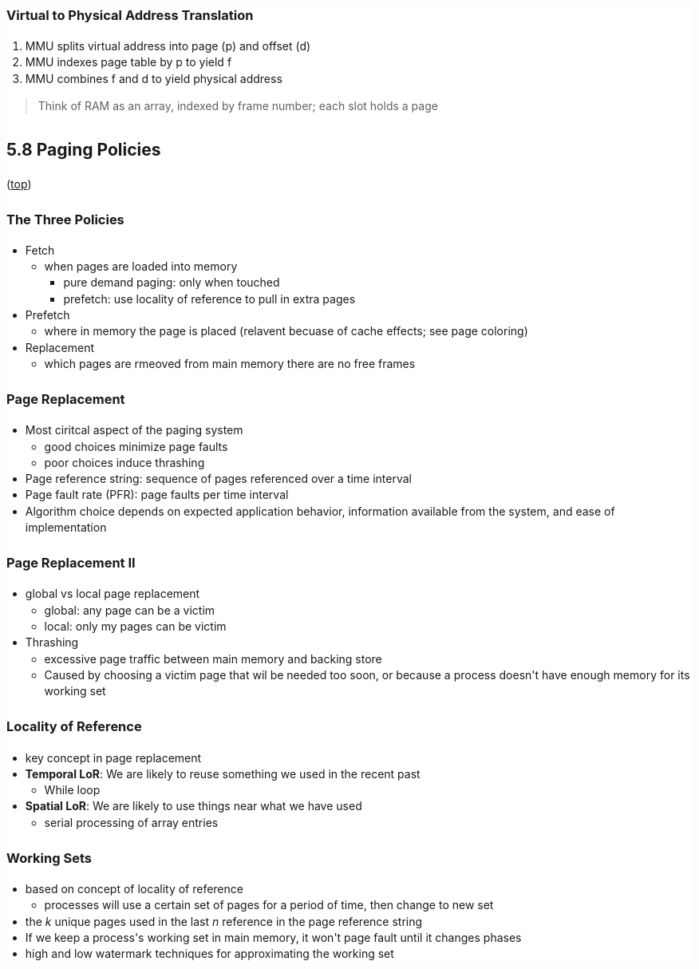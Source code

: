 ### Virtual to Physical Address Translation
1) MMU splits virtual address into page (p) and offset (d)
2) MMU indexes page table by p to yield f
3) MMU combines f and d to yield physical address

> Think of RAM as an array, indexed by frame number; each slot holds a page

## 5.8 Paging Policies
([top](#directory))

### The Three Policies
- Fetch
  - when pages are loaded into memory
    - pure demand paging: only when touched
    - prefetch: use locality of reference to pull in extra pages
- Prefetch
  - where in memory the page is placed (relavent becuase of cache effects; see page coloring)
- Replacement
  - which pages are rmeoved from main memory there are no free frames

### Page Replacement
- Most ciritcal aspect of the paging system
  - good choices minimize page faults
  - poor choices induce thrashing
- Page reference string: sequence of pages referenced over a time interval
- Page fault rate (PFR): page faults per time interval
- Algorithm choice depends on expected application behavior, information available from the system, and ease of implementation

### Page Replacement II
- global vs local page replacement
  - global: any page can be a victim
  - local: only my pages can be victim
- Thrashing
  - excessive page traffic between main memory and backing store
  - Caused by choosing a victim page that wil be needed too soon, or because a process doesn't have enough memory for its working set

### Locality of Reference
- key concept in page replacement
- **Temporal LoR**: We are likely to reuse something we used in the recent past
  - While loop
- **Spatial LoR**: We are likely to use things near what we have used
  - serial processing of array entries

### Working Sets
- based on concept of locality of reference
  - processes will use a certain set of pages for a period of time, then change to new set
- the *k* unique pages used in the last *n* reference in the page reference string
- If we keep a process's working set in main memory, it won't page fault until it changes phases
- high and low watermark techniques for approximating the working set

